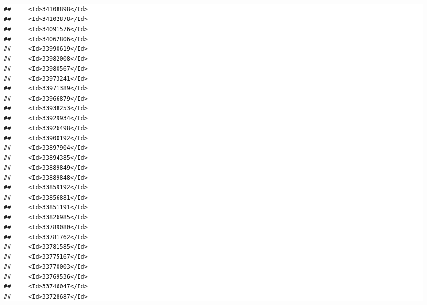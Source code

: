     ##     <Id>34108898</Id>
    ##     <Id>34102878</Id>
    ##     <Id>34091576</Id>
    ##     <Id>34062806</Id>
    ##     <Id>33990619</Id>
    ##     <Id>33982008</Id>
    ##     <Id>33980567</Id>
    ##     <Id>33973241</Id>
    ##     <Id>33971389</Id>
    ##     <Id>33966879</Id>
    ##     <Id>33938253</Id>
    ##     <Id>33929934</Id>
    ##     <Id>33926498</Id>
    ##     <Id>33900192</Id>
    ##     <Id>33897904</Id>
    ##     <Id>33894385</Id>
    ##     <Id>33889849</Id>
    ##     <Id>33889848</Id>
    ##     <Id>33859192</Id>
    ##     <Id>33856881</Id>
    ##     <Id>33851191</Id>
    ##     <Id>33826985</Id>
    ##     <Id>33789080</Id>
    ##     <Id>33781762</Id>
    ##     <Id>33781585</Id>
    ##     <Id>33775167</Id>
    ##     <Id>33770003</Id>
    ##     <Id>33769536</Id>
    ##     <Id>33746047</Id>
    ##     <Id>33728687</Id>